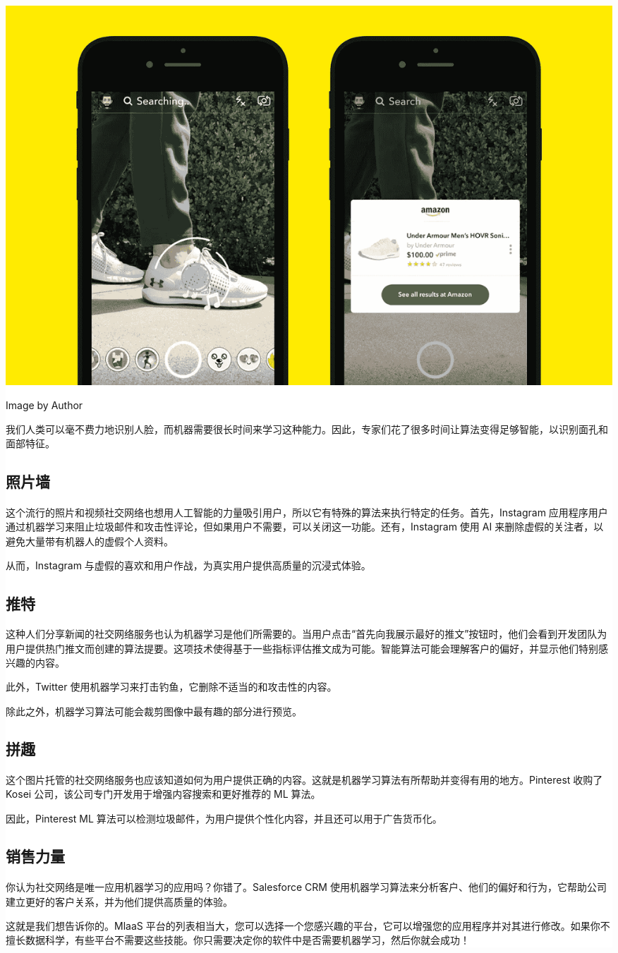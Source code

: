 ![](img/8bc8e2a0ffcec3597ebbce5de93358a0.png)

Image by Author

我们人类可以毫不费力地识别人脸，而机器需要很长时间来学习这种能力。因此，专家们花了很多时间让算法变得足够智能，以识别面孔和面部特征。

## 照片墙

这个流行的照片和视频社交网络也想用人工智能的力量吸引用户，所以它有特殊的算法来执行特定的任务。首先，Instagram 应用程序用户通过机器学习来阻止垃圾邮件和攻击性评论，但如果用户不需要，可以关闭这一功能。还有，Instagram 使用 AI 来删除虚假的关注者，以避免大量带有机器人的虚假个人资料。

从而，Instagram 与虚假的喜欢和用户作战，为真实用户提供高质量的沉浸式体验。

## 推特

这种人们分享新闻的社交网络服务也认为机器学习是他们所需要的。当用户点击“首先向我展示最好的推文”按钮时，他们会看到开发团队为用户提供热门推文而创建的算法提要。这项技术使得基于一些指标评估推文成为可能。智能算法可能会理解客户的偏好，并显示他们特别感兴趣的内容。

此外，Twitter 使用机器学习来打击钓鱼，它删除不适当的和攻击性的内容。

除此之外，机器学习算法可能会裁剪图像中最有趣的部分进行预览。

## 拼趣

这个图片托管的社交网络服务也应该知道如何为用户提供正确的内容。这就是机器学习算法有所帮助并变得有用的地方。Pinterest 收购了 Kosei 公司，该公司专门开发用于增强内容搜索和更好推荐的 ML 算法。

因此，Pinterest ML 算法可以检测垃圾邮件，为用户提供个性化内容，并且还可以用于广告货币化。

## 销售力量

你认为社交网络是唯一应用机器学习的应用吗？你错了。Salesforce CRM 使用机器学习算法来分析客户、他们的偏好和行为，它帮助公司建立更好的客户关系，并为他们提供高质量的体验。

这就是我们想告诉你的。MlaaS 平台的列表相当大，您可以选择一个您感兴趣的平台，它可以增强您的应用程序并对其进行修改。如果你不擅长数据科学，有些平台不需要这些技能。你只需要决定你的软件中是否需要机器学习，然后你就会成功！